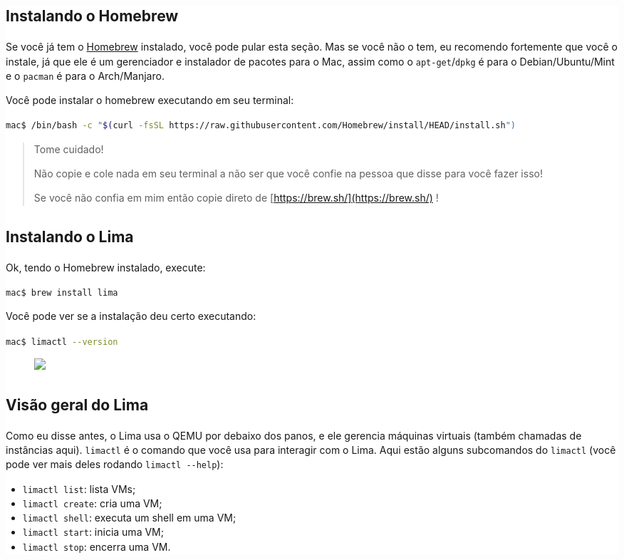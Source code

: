 ## Instalando o Homebrew

Se você já tem o [Homebrew](https://brew.sh/) instalado, você pode pular esta
seção. Mas se você não o tem, eu recomendo fortemente que você o instale, já que
ele é um gerenciador e instalador de pacotes para o Mac, assim como o
`apt-get`/`dpkg` é para o Debian/Ubuntu/Mint e o `pacman` é para o Arch/Manjaro.

Você pode instalar o homebrew executando em seu terminal:

~~~bash
mac$ /bin/bash -c "$(curl -fsSL https://raw.githubusercontent.com/Homebrew/install/HEAD/install.sh")
~~~

> Tome cuidado!
>
> Não copie e cole nada em seu terminal a não ser que você confie na pessoa que 
> disse para você fazer isso!
>
> Se você não confia em mim então copie direto de [https://brew.sh/](https://brew.sh/) !

## Instalando o Lima

Ok, tendo o Homebrew instalado, execute:

~~~bash
mac$ brew install lima
~~~

Você pode ver se a instalação deu certo executando:

~~~bash
mac$ limactl --version
~~~

<div class="img-container">
  <figure>
    <img class="small" src="{{ site.baseurl }}/assets/images/posts/2024-02-29-lima-development-setup/lima-version.png">
  </figure>
</div>


## Visão geral do Lima

Como eu disse antes, o Lima usa o QEMU por debaixo dos panos, e ele gerencia
máquinas virtuais (também chamadas de instâncias aqui). `limactl` é o comando
que você usa para interagir com o Lima. Aqui estão alguns subcomandos do
`limactl` (você pode ver mais deles rodando `limactl --help`):

- `limactl list`: lista VMs;
- `limactl create`: cria uma VM;
- `limactl shell`: executa um shell em uma VM;
- `limactl start`: inicia uma VM;
- `limactl stop`: encerra uma VM.
